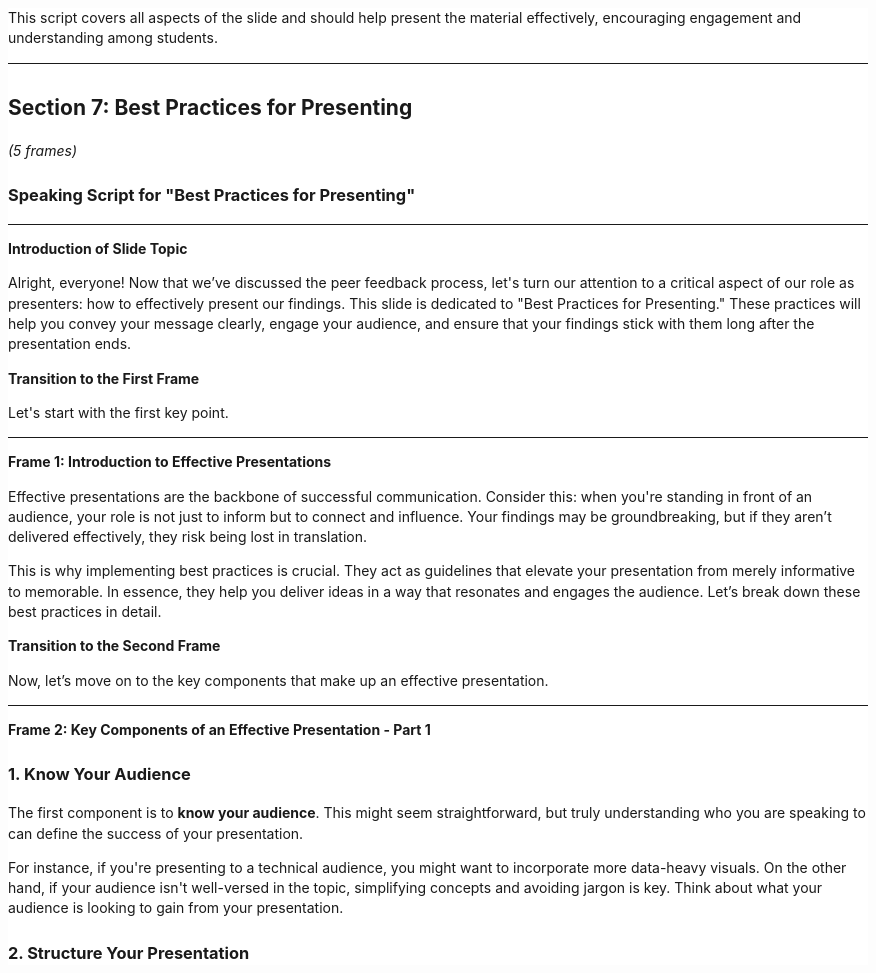 This script covers all aspects of the slide and should help present the material effectively, encouraging engagement and understanding among students.

---

## Section 7: Best Practices for Presenting
*(5 frames)*

### Speaking Script for "Best Practices for Presenting"

---

**Introduction of Slide Topic**

Alright, everyone! Now that we’ve discussed the peer feedback process, let's turn our attention to a critical aspect of our role as presenters: how to effectively present our findings. This slide is dedicated to "Best Practices for Presenting." These practices will help you convey your message clearly, engage your audience, and ensure that your findings stick with them long after the presentation ends.

**Transition to the First Frame**

Let's start with the first key point.

---

**Frame 1: Introduction to Effective Presentations**

Effective presentations are the backbone of successful communication. Consider this: when you're standing in front of an audience, your role is not just to inform but to connect and influence. Your findings may be groundbreaking, but if they aren’t delivered effectively, they risk being lost in translation. 

This is why implementing best practices is crucial. They act as guidelines that elevate your presentation from merely informative to memorable. In essence, they help you deliver ideas in a way that resonates and engages the audience. Let’s break down these best practices in detail.

**Transition to the Second Frame**

Now, let’s move on to the key components that make up an effective presentation.

---

**Frame 2: Key Components of an Effective Presentation - Part 1**

### 1. Know Your Audience

The first component is to **know your audience**. This might seem straightforward, but truly understanding who you are speaking to can define the success of your presentation. 

For instance, if you're presenting to a technical audience, you might want to incorporate more data-heavy visuals. On the other hand, if your audience isn't well-versed in the topic, simplifying concepts and avoiding jargon is key. Think about what your audience is looking to gain from your presentation.

### 2. Structure Your Presentation

